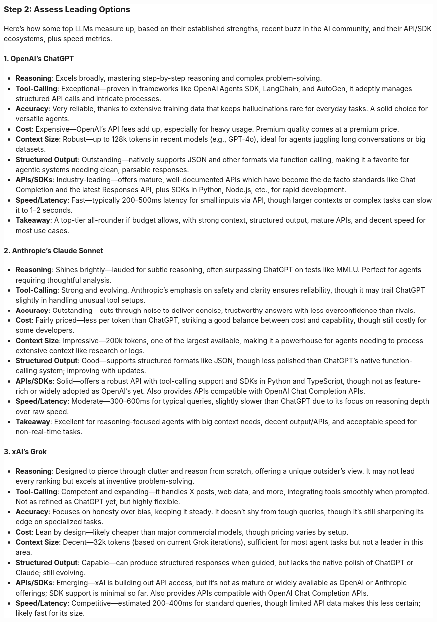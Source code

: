 ### Step 2: Assess Leading Options
Here’s how some top LLMs measure up, based on their established strengths, recent buzz in the AI community, and their API/SDK ecosystems, plus speed metrics.

#### 1. OpenAI’s ChatGPT
- **Reasoning**: Excels broadly, mastering step-by-step reasoning and complex problem-solving.
- **Tool-Calling**: Exceptional—proven in frameworks like OpenAI Agents SDK, LangChain, and AutoGen, it adeptly manages structured API calls and intricate processes.
- **Accuracy**: Very reliable, thanks to extensive training data that keeps hallucinations rare for everyday tasks. A solid choice for versatile agents.
- **Cost**: Expensive—OpenAI’s API fees add up, especially for heavy usage. Premium quality comes at a premium price.
- **Context Size**: Robust—up to 128k tokens in recent models (e.g., GPT-4o), ideal for agents juggling long conversations or big datasets.
- **Structured Output**: Outstanding—natively supports JSON and other formats via function calling, making it a favorite for agentic systems needing clean, parsable responses.
- **APIs/SDKs**: Industry-leading—offers mature, well-documented APIs which have become the de facto standards like Chat Completion and the latest Responses API, plus SDKs in Python, Node.js, etc., for rapid development.
- **Speed/Latency**: Fast—typically 200–500ms latency for small inputs via API, though larger contexts or complex tasks can slow it to 1–2 seconds.
- **Takeaway**: A top-tier all-rounder if budget allows, with strong context, structured output, mature APIs, and decent speed for most use cases.

#### 2. Anthropic’s Claude Sonnet
- **Reasoning**: Shines brightly—lauded for subtle reasoning, often surpassing ChatGPT on tests like MMLU. Perfect for agents requiring thoughtful analysis.
- **Tool-Calling**: Strong and evolving. Anthropic’s emphasis on safety and clarity ensures reliability, though it may trail ChatGPT slightly in handling unusual tool setups.
- **Accuracy**: Outstanding—cuts through noise to deliver concise, trustworthy answers with less overconfidence than rivals.
- **Cost**: Fairly priced—less per token than ChatGPT, striking a good balance between cost and capability, though still costly for some developers.
- **Context Size**: Impressive—200k tokens, one of the largest available, making it a powerhouse for agents needing to process extensive context like research or logs.
- **Structured Output**: Good—supports structured formats like JSON, though less polished than ChatGPT’s native function-calling system; improving with updates.
- **APIs/SDKs**: Solid—offers a robust API with tool-calling support and SDKs in Python and TypeScript, though not as feature-rich or widely adopted as OpenAI’s yet. Also provides APIs compatible with OpenAI Chat Completion APIs.
- **Speed/Latency**: Moderate—300–600ms for typical queries, slightly slower than ChatGPT due to its focus on reasoning depth over raw speed.
- **Takeaway**: Excellent for reasoning-focused agents with big context needs, decent output/APIs, and acceptable speed for non-real-time tasks.

#### 3. xAI’s Grok
- **Reasoning**: Designed to pierce through clutter and reason from scratch, offering a unique outsider’s view. It may not lead every ranking but excels at inventive problem-solving.
- **Tool-Calling**: Competent and expanding—it handles X posts, web data, and more, integrating tools smoothly when prompted. Not as refined as ChatGPT yet, but highly flexible.
- **Accuracy**: Focuses on honesty over bias, keeping it steady. It doesn’t shy from tough queries, though it’s still sharpening its edge on specialized tasks.
- **Cost**: Lean by design—likely cheaper than major commercial models, though pricing varies by setup.
- **Context Size**: Decent—32k tokens (based on current Grok iterations), sufficient for most agent tasks but not a leader in this area.
- **Structured Output**: Capable—can produce structured responses when guided, but lacks the native polish of ChatGPT or Claude; still evolving.
- **APIs/SDKs**: Emerging—xAI is building out API access, but it’s not as mature or widely available as OpenAI or Anthropic offerings; SDK support is minimal so far. Also provides APIs compatible with OpenAI Chat Completion APIs.
- **Speed/Latency**: Competitive—estimated 200–400ms for standard queries, though limited API data makes this less certain; likely fast for its size.
